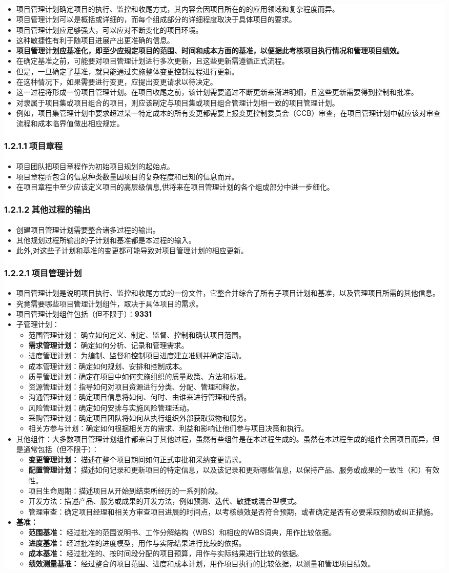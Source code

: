 *   项目管理计划确定项目的执行、监控和收尾方式，其内容会因项目所在的的应用领域和复杂程度而异。
*   项目管理计划可以是概括或详细的，而每个组成部分的详细程度取决于具体项目的要求。
*   项目管理计划应足够强大，可以应对不断变化的项目环境。
*   这种敏捷性有利于随项目进展产出更准确的信息。
*   **项目管理计划应基准化，即至少应规定项目的范围、时间和成本方面的基准，以便据此考核项目执行情况和管理项目绩效。**
*   在确定基准之前，可能要对项目管理计划进行多次更新，且这些更新需遵循正式流程。
*   但是，一旦确定了基准，就只能通过实施整体变更控制过程进行更新。
*   在这种情况下，如果需要进行变更，应提出变更请求以待决定。
*   这一过程将形成一份项目管理计划。在项目收尾之前，该计划需要通过不断更新来渐进明细，且这些更新需要得到控制和批准。
*   对隶属于项目集或项目组合的项目，则应该制定与项目集或项目组合管理计划相一致的项目管理计划。
*   例如，项目集管理计划中要求超过某一特定成本的所有变更都需要上报变更控制委员会（CCB）审查，在项目管理计划中就应该对审查流程和成本临界值做出相应规定。

### 1.2.1.1 项目章程

*   项目团队把项目章程作为初始项目规划的起始点。
*   项目章程所包含的信息种类数量因项目的复杂程度和已知的信息而异。
*   在项目章程中至少应该定义项目的高层级信息,供将来在项目管理计划的各个组成部分中进一步细化。

### 1.2.1.2 其他过程的输出

*   创建项目管理计划需要整合诸多过程的输出。
*   其他规划过程所输出的子计划和基准都是本过程的输入。
*   此外,对这些子计划和基准的变更都可能导致对项目管理计划的相应更新。

### 1.2.2.1 项目管理计划

*   项目管理计划是说明项目执行、监控和收尾方式的一份文件，它整合并综合了所有子项目计划和基准，以及管理项目所需的其他信息。
*   究竟需要哪些项目管理计划组件，取决于具体项目的需求。
*   项目管理计划组件包括（但不限于）：**9331**
*   子管理计划：
    *   范围管理计划： 确立如何定义、制定、监督、控制和确认项目范围。
    *   **需求管理计划：** 确定如何分析、记录和管理需求。
    *   进度管理计划： 为编制、监督和控制项目进度建立准则并确定活动。
    *   成本管理计划：确定如何规划、安排和控制成本。
    *   质量管理计划：确定在项目中如何实施组织的质量政策、方法和标准。
    *   资源管理计划：指导如何对项目资源进行分类、分配、管理和释放。
    *   沟通管理计划：确定项目信息将如何、何时、由谁来进行管理和传播。
    *   风险管理计划：确定如何安排与实施风险管理活动。
    *   采购管理计划：确定项目团队将如何从执行组织外部获取货物和服务。
    *   相关方参与计划：确定如何根据相关方的需求、利益和影响让他们参与项目决策和执行。
*   其他组件：大多数项目管理计划组件都来自于其他过程，虽然有些组件是在本过程生成的。虽然在本过程生成的组件会因项目而异，但是通常包括（但不限于）：
    *   **变更管理计划：** 描述在整个项目期间如何正式审批和采纳变更请求。
    *   **配置管理计划：** 描述如何记录和更新项目的特定信息，以及该记录和更新哪些信息，以保持产品、服务或成果的一致性（和）有效性。
    *   项目生命周期：描述项目从开始到结束所经历的一系列阶段。
    *   开发方法：描述产品、服务或成果的开发方法，例如预测、迭代、敏捷或混合型模式。
    *   管理审查：确定项目经理和相关方审查项目进展的时间点，以考核绩效是否符合预期，或者确定是否有必要采取预防或纠正措施。
*   **基准：**
    *   **范围基准：** 经过批准的范围说明书、工作分解结构（WBS）和相应的WBS词典，用作比较依据。
    *   **进度基准：** 经过批准的进度模型，用作与实际结果进行比较的依据。
    *   **成本基准：** 经过批准的、按时间段分配的项目预算，用作与实际结果进行比较的依据。
    *   **绩效测量基准：** 经过整合的项目范围、进度和成本计划，用作项目执行的比较依据，以测量和管理项目绩效。
